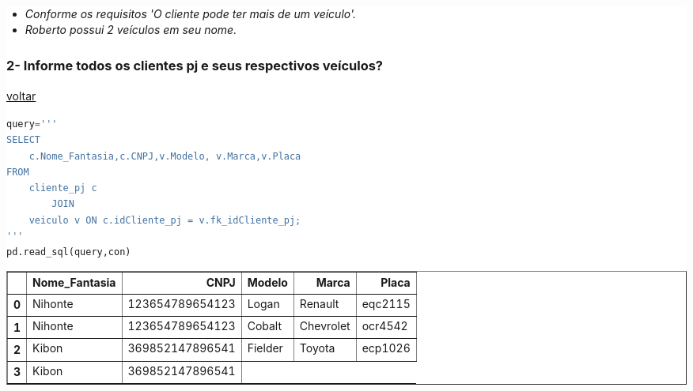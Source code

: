 

* *Conforme os requisitos 'O cliente pode ter mais de um veículo'.*
* *Roberto possui 2 veículos em seu nome.*

### 2- Informe todos os clientes pj e seus respectivos veículos?
<a id="ancora5.4"></a>
[voltar](#ancora)


```python
query='''
SELECT 
    c.Nome_Fantasia,c.CNPJ,v.Modelo, v.Marca,v.Placa
FROM
    cliente_pj c
        JOIN
    veiculo v ON c.idCliente_pj = v.fk_idCliente_pj;
'''
pd.read_sql(query,con)
```




<div>

<table border="1" class="dataframe">
  <thead>
    <tr style="text-align: right;">
      <th></th>
      <th>Nome_Fantasia</th>
      <th>CNPJ</th>
      <th>Modelo</th>
      <th>Marca</th>
      <th>Placa</th>
    </tr>
  </thead>
  <tbody>
    <tr>
      <th>0</th>
      <td>Nihonte</td>
      <td>123654789654123</td>
      <td>Logan</td>
      <td>Renault</td>
      <td>eqc2115</td>
    </tr>
    <tr>
      <th>1</th>
      <td>Nihonte</td>
      <td>123654789654123</td>
      <td>Cobalt</td>
      <td>Chevrolet</td>
      <td>ocr4542</td>
    </tr>
    <tr>
      <th>2</th>
      <td>Kibon</td>
      <td>369852147896541</td>
      <td>Fielder</td>
      <td>Toyota</td>
      <td>ecp1026</td>
    </tr>
    <tr>
      <th>3</th>
      <td>Kibon</td>
      <td>369852147896541</td>